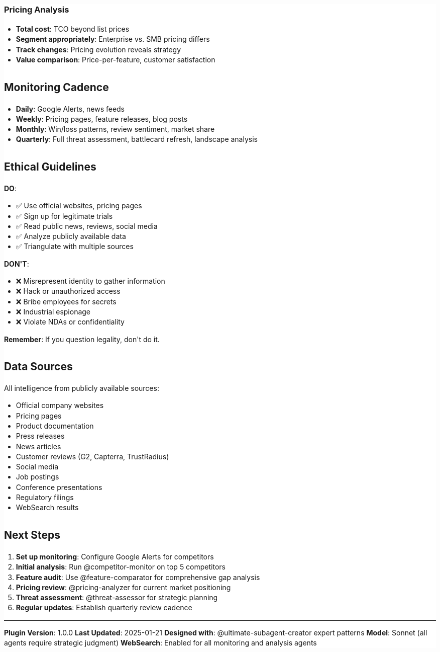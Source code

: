 ### Pricing Analysis
- **Total cost**: TCO beyond list prices
- **Segment appropriately**: Enterprise vs. SMB pricing differs
- **Track changes**: Pricing evolution reveals strategy
- **Value comparison**: Price-per-feature, customer satisfaction

## Monitoring Cadence

- **Daily**: Google Alerts, news feeds
- **Weekly**: Pricing pages, feature releases, blog posts
- **Monthly**: Win/loss patterns, review sentiment, market share
- **Quarterly**: Full threat assessment, battlecard refresh, landscape analysis

## Ethical Guidelines

**DO**:
- ✅ Use official websites, pricing pages
- ✅ Sign up for legitimate trials
- ✅ Read public news, reviews, social media
- ✅ Analyze publicly available data
- ✅ Triangulate with multiple sources

**DON'T**:
- ❌ Misrepresent identity to gather information
- ❌ Hack or unauthorized access
- ❌ Bribe employees for secrets
- ❌ Industrial espionage
- ❌ Violate NDAs or confidentiality

**Remember**: If you question legality, don't do it.

## Data Sources

All intelligence from publicly available sources:
- Official company websites
- Pricing pages
- Product documentation
- Press releases
- News articles
- Customer reviews (G2, Capterra, TrustRadius)
- Social media
- Job postings
- Conference presentations
- Regulatory filings
- WebSearch results

## Next Steps

1. **Set up monitoring**: Configure Google Alerts for competitors
2. **Initial analysis**: Run @competitor-monitor on top 5 competitors
3. **Feature audit**: Use @feature-comparator for comprehensive gap analysis
4. **Pricing review**: @pricing-analyzer for current market positioning
5. **Threat assessment**: @threat-assessor for strategic planning
6. **Regular updates**: Establish quarterly review cadence

---

**Plugin Version**: 1.0.0
**Last Updated**: 2025-01-21
**Designed with**: @ultimate-subagent-creator expert patterns
**Model**: Sonnet (all agents require strategic judgment)
**WebSearch**: Enabled for all monitoring and analysis agents
